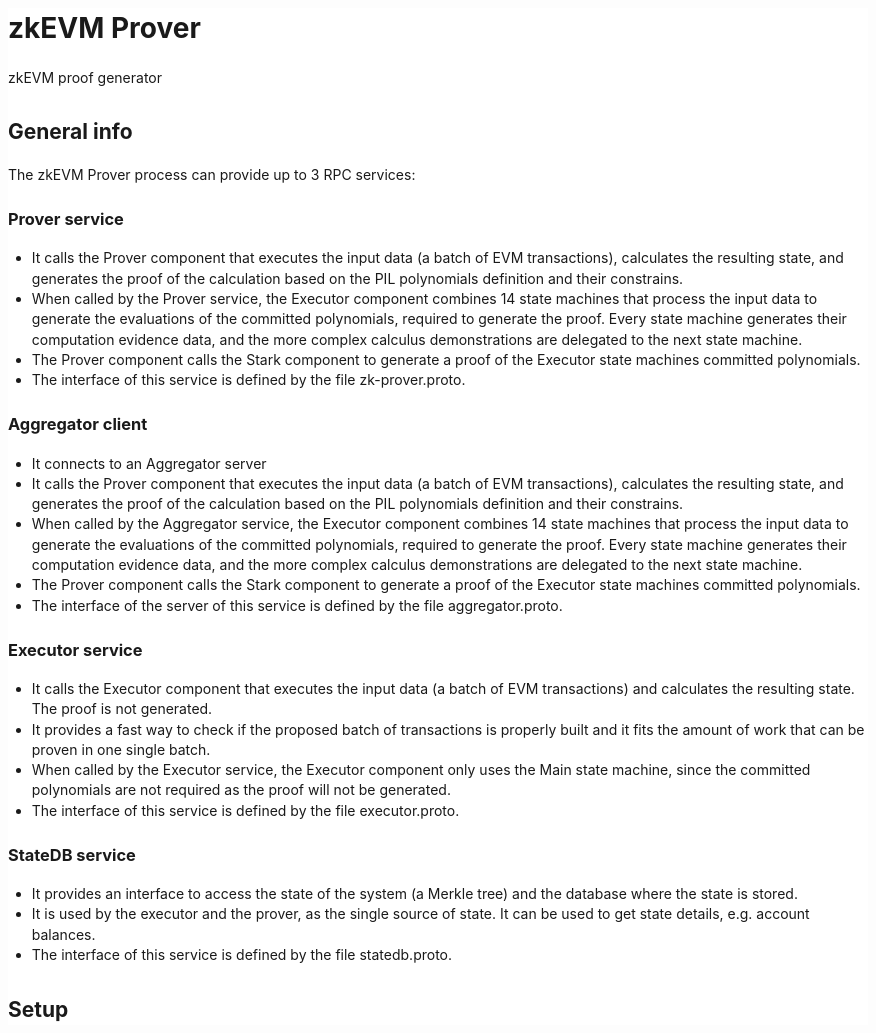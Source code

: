 # zkEVM Prover
zkEVM proof generator
## General info
The zkEVM Prover process can provide up to 3 RPC services:

### Prover service
- It calls the Prover component that executes the input data (a batch of EVM transactions), calculates the resulting state, and generates the proof of the calculation based on the PIL polynomials definition and their constrains.
- When called by the Prover service, the Executor component combines 14 state machines that process the input data to generate the evaluations of the committed polynomials, required to generate the proof.  Every state machine generates their computation evidence data, and the more complex calculus demonstrations are delegated to the next state machine.
- The Prover component calls the Stark component to generate a proof of the Executor state machines committed polynomials.
- The interface of this service is defined by the file zk-prover.proto.

### Aggregator client
- It connects to an Aggregator server
- It calls the Prover component that executes the input data (a batch of EVM transactions), calculates the resulting state, and generates the proof of the calculation based on the PIL polynomials definition and their constrains.
- When called by the Aggregator service, the Executor component combines 14 state machines that process the input data to generate the evaluations of the committed polynomials, required to generate the proof.  Every state machine generates their computation evidence data, and the more complex calculus demonstrations are delegated to the next state machine.
- The Prover component calls the Stark component to generate a proof of the Executor state machines committed polynomials.
- The interface of the server of this service is defined by the file aggregator.proto.

### Executor service
- It calls the Executor component that executes the input data (a batch of EVM transactions) and calculates the resulting state.  The proof is not generated.
- It provides a fast way to check if the proposed batch of transactions is properly built and it fits the amount of work that can be proven in one single batch.
- When called by the Executor service, the Executor component only uses the Main state machine, since the committed polynomials are not required as the proof will not be generated.
- The interface of this service is defined by the file executor.proto.

### StateDB service
- It provides an interface to access the state of the system (a Merkle tree) and the database where the state is stored.
- It is used by the executor and the prover, as the single source of state.  It can be used to get state details, e.g. account balances.
- The interface of this service is defined by the file statedb.proto.

## Setup
